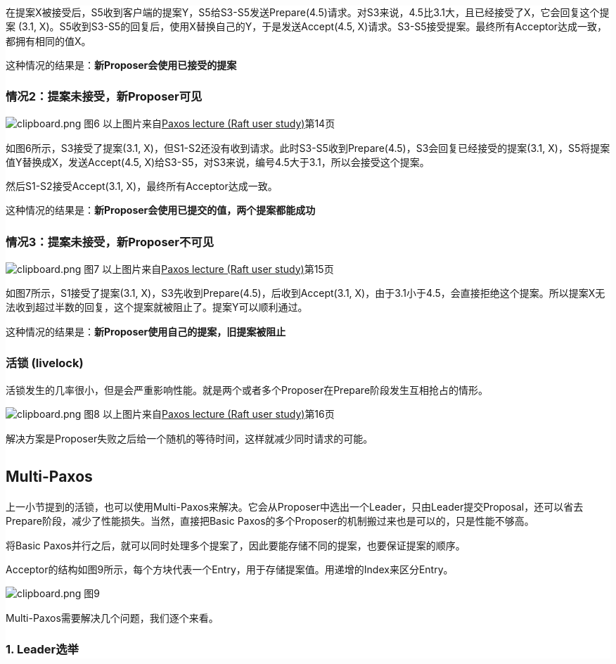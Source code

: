 在提案X被接受后，S5收到客户端的提案Y，S5给S3-S5发送Prepare(4.5)请求。对S3来说，4.5比3.1大，且已经接受了X，它会回复这个提案 (3.1, X)。S5收到S3-S5的回复后，使用X替换自己的Y，于是发送Accept(4.5, X)请求。S3-S5接受提案。最终所有Acceptor达成一致，都拥有相同的值X。

这种情况的结果是：**新Proposer会使用已接受的提案**

### 情况2：提案未接受，新Proposer可见

![clipboard.png]( https://segmentfault.com/img/bVbreqt?w=808&h=278)
图6 以上图片来自[Paxos lecture (Raft user study)](https://ramcloud.stanford.edu/~ongaro/userstudy/paxos.pdf)第14页

如图6所示，S3接受了提案(3.1, X)，但S1-S2还没有收到请求。此时S3-S5收到Prepare(4.5)，S3会回复已经接受的提案(3.1, X)，S5将提案值Y替换成X，发送Accept(4.5, X)给S3-S5，对S3来说，编号4.5大于3.1，所以会接受这个提案。

然后S1-S2接受Accept(3.1, X)，最终所有Acceptor达成一致。

这种情况的结果是：**新Proposer会使用已提交的值，两个提案都能成功**

### 情况3：提案未接受，新Proposer不可见

![clipboard.png](https://segmentfault.com/img/bVbreqx?w=789&h=266)
图7 以上图片来自[Paxos lecture (Raft user study)](https://ramcloud.stanford.edu/~ongaro/userstudy/paxos.pdf)第15页

如图7所示，S1接受了提案(3.1, X)，S3先收到Prepare(4.5)，后收到Accept(3.1, X)，由于3.1小于4.5，会直接拒绝这个提案。所以提案X无法收到超过半数的回复，这个提案就被阻止了。提案Y可以顺利通过。

这种情况的结果是：**新Proposer使用自己的提案，旧提案被阻止**

### 活锁 (livelock)

活锁发生的几率很小，但是会严重影响性能。就是两个或者多个Proposer在Prepare阶段发生互相抢占的情形。

![clipboard.png]( https://segmentfault.com/img/bVbreqy?w=887&h=272)
图8 以上图片来自[Paxos lecture (Raft user study)](https://ramcloud.stanford.edu/~ongaro/userstudy/paxos.pdf)第16页

解决方案是Proposer失败之后给一个随机的等待时间，这样就减少同时请求的可能。

## Multi-Paxos

上一小节提到的活锁，也可以使用Multi-Paxos来解决。它会从Proposer中选出一个Leader，只由Leader提交Proposal，还可以省去Prepare阶段，减少了性能损失。当然，直接把Basic Paxos的多个Proposer的机制搬过来也是可以的，只是性能不够高。

将Basic Paxos并行之后，就可以同时处理多个提案了，因此要能存储不同的提案，也要保证提案的顺序。

Acceptor的结构如图9所示，每个方块代表一个Entry，用于存储提案值。用递增的Index来区分Entry。

![clipboard.png]( https://segmentfault.com/img/bVbreqz?w=480&h=81)
图9

Multi-Paxos需要解决几个问题，我们逐个来看。

### 1. Leader选举

